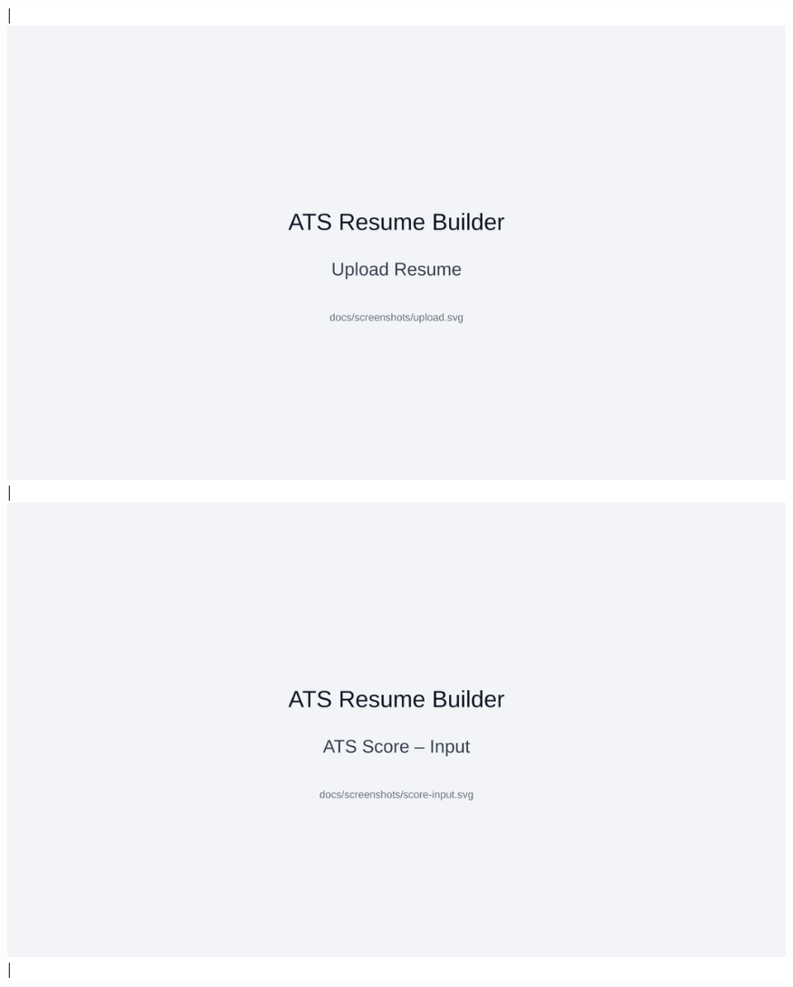 | ![Upload](https://raw.githubusercontent.com/Sarthak-Developer-Coder/ATS_RESUME_BUILDER/main/docs/screenshots/upload.svg) | ![JD Input](https://raw.githubusercontent.com/Sarthak-Developer-Coder/ATS_RESUME_BUILDER/main/docs/screenshots/score-input.svg) |